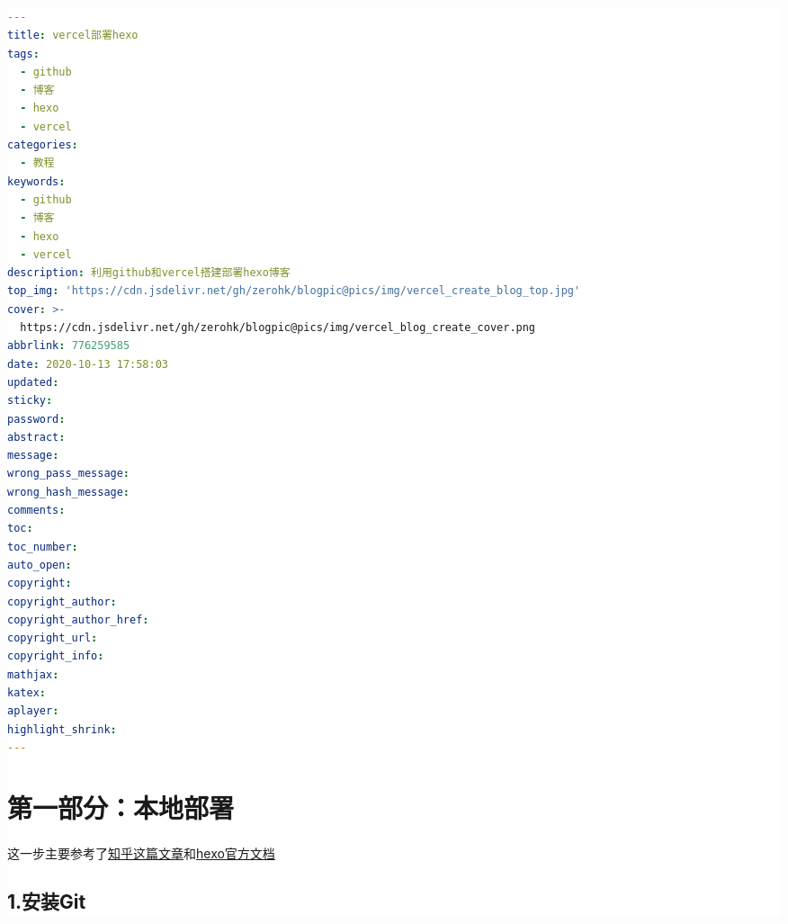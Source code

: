 ```yaml
---
title: vercel部署hexo
tags:
  - github
  - 博客
  - hexo
  - vercel
categories:
  - 教程
keywords:
  - github
  - 博客
  - hexo
  - vercel
description: 利用github和vercel搭建部署hexo博客
top_img: 'https://cdn.jsdelivr.net/gh/zerohk/blogpic@pics/img/vercel_create_blog_top.jpg'
cover: >-
  https://cdn.jsdelivr.net/gh/zerohk/blogpic@pics/img/vercel_blog_create_cover.png
abbrlink: 776259585
date: 2020-10-13 17:58:03
updated:
sticky:
password:
abstract:
message:
wrong_pass_message:
wrong_hash_message:
comments:
toc:
toc_number:
auto_open:
copyright:
copyright_author:
copyright_author_href:
copyright_url:
copyright_info:
mathjax:
katex:
aplayer:
highlight_shrink:
---
```


# 第一部分：本地部署

这一步主要参考了[知乎这篇文章](https://zhuanlan.zhihu.com/p/44213627)和[hexo官方文档](https://hexo.io/zh-cn/docs/)

## 1.安装Git
